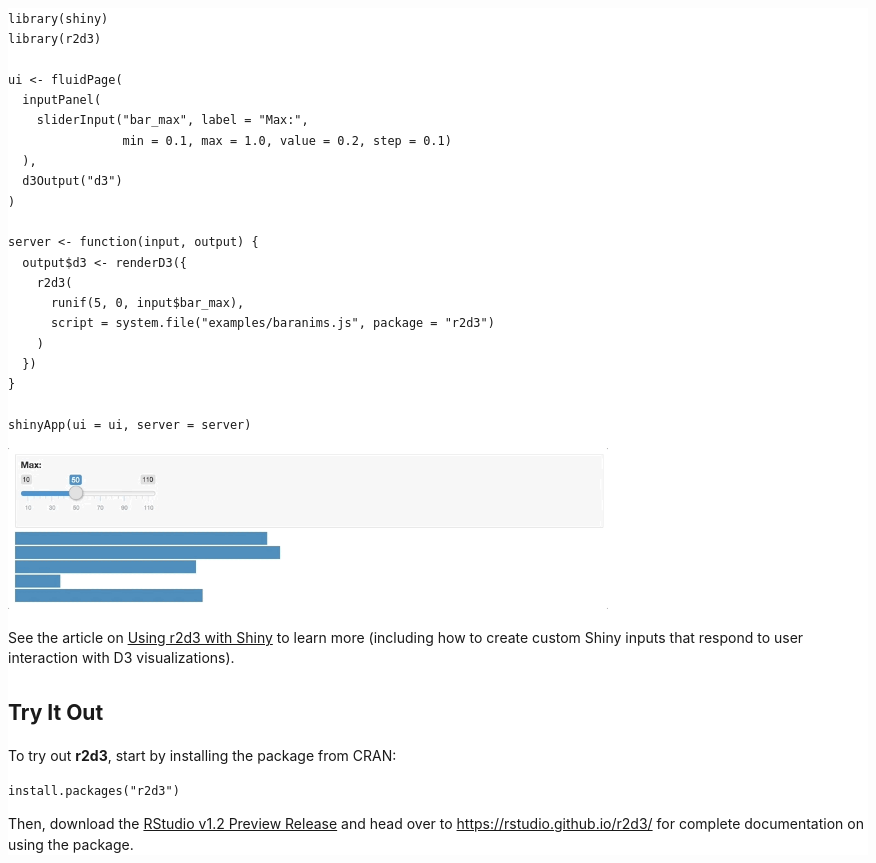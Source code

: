 ```
library(shiny)
library(r2d3)

ui <- fluidPage(
  inputPanel(
    sliderInput("bar_max", label = "Max:",
                min = 0.1, max = 1.0, value = 0.2, step = 0.1)
  ),
  d3Output("d3")
)

server <- function(input, output) {
  output$d3 <- renderD3({
    r2d3(
      runif(5, 0, input$bar_max),
      script = system.file("examples/baranims.js", package = "r2d3")
    )
  })
}

shinyApp(ui = ui, server = server)
```

<img src="baranim-1.gif" class="illustration" width=600/>

See the article on [Using r2d3 with
Shiny](https://rstudio.github.io/r2d3/articles/shiny.html) to learn more
(including how to create custom Shiny inputs that respond to user
interaction with D3 visualizations).

## Try It Out

To try out **r2d3**, start by installing the package from CRAN:

```{{r}}
install.packages("r2d3")
```

Then, download the [RStudio v1.2 Preview Release](https://www.rstudio.com/products/rstudio/download/preview/) and head over to https://rstudio.github.io/r2d3/ for complete documentation on using the package.

